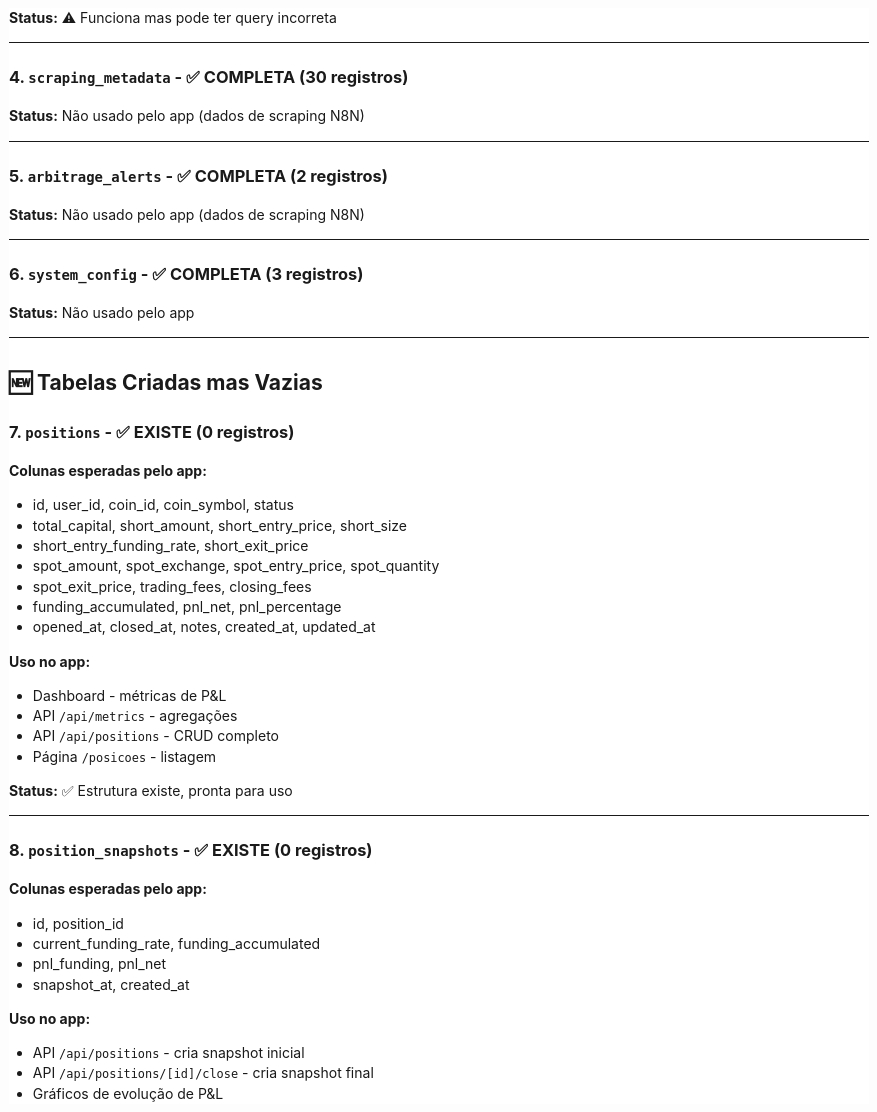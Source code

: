 **Status:** ⚠️ Funciona mas pode ter query incorreta

---

### 4. `scraping_metadata` - ✅ COMPLETA (30 registros)
**Status:** Não usado pelo app (dados de scraping N8N)

---

### 5. `arbitrage_alerts` - ✅ COMPLETA (2 registros)
**Status:** Não usado pelo app (dados de scraping N8N)

---

### 6. `system_config` - ✅ COMPLETA (3 registros)
**Status:** Não usado pelo app

---

## 🆕 Tabelas Criadas mas Vazias

### 7. `positions` - ✅ EXISTE (0 registros)
**Colunas esperadas pelo app:**
- id, user_id, coin_id, coin_symbol, status
- total_capital, short_amount, short_entry_price, short_size
- short_entry_funding_rate, short_exit_price
- spot_amount, spot_exchange, spot_entry_price, spot_quantity
- spot_exit_price, trading_fees, closing_fees
- funding_accumulated, pnl_net, pnl_percentage
- opened_at, closed_at, notes, created_at, updated_at

**Uso no app:**
- Dashboard - métricas de P&L
- API `/api/metrics` - agregações
- API `/api/positions` - CRUD completo
- Página `/posicoes` - listagem

**Status:** ✅ Estrutura existe, pronta para uso

---

### 8. `position_snapshots` - ✅ EXISTE (0 registros)
**Colunas esperadas pelo app:**
- id, position_id
- current_funding_rate, funding_accumulated
- pnl_funding, pnl_net
- snapshot_at, created_at

**Uso no app:**
- API `/api/positions` - cria snapshot inicial
- API `/api/positions/[id]/close` - cria snapshot final
- Gráficos de evolução de P&L
